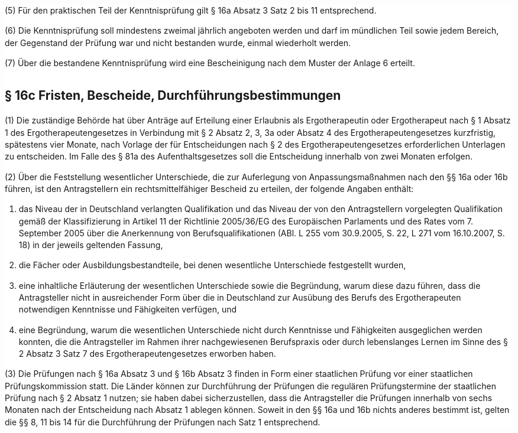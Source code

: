 (5) Für den praktischen Teil der Kenntnisprüfung gilt § 16a Absatz 3
Satz 2 bis 11 entsprechend.

(6) Die Kenntnisprüfung soll mindestens zweimal jährlich angeboten
werden und darf im mündlichen Teil sowie jedem Bereich, der Gegenstand
der Prüfung war und nicht bestanden wurde, einmal wiederholt werden.

(7) Über die bestandene Kenntnisprüfung wird eine Bescheinigung nach
dem Muster der Anlage 6 erteilt.


## § 16c Fristen, Bescheide, Durchführungsbestimmungen

(1) Die zuständige Behörde hat über Anträge auf Erteilung einer
Erlaubnis als Ergotherapeutin oder Ergotherapeut nach § 1 Absatz 1 des
Ergotherapeutengesetzes in Verbindung mit § 2 Absatz 2, 3, 3a oder
Absatz 4 des Ergotherapeutengesetzes kurzfristig, spätestens vier
Monate, nach Vorlage der für Entscheidungen nach § 2 des
Ergotherapeutengesetzes erforderlichen Unterlagen zu entscheiden. Im
Falle des § 81a des Aufenthaltsgesetzes soll die Entscheidung
innerhalb von zwei Monaten erfolgen.

(2) Über die Feststellung wesentlicher Unterschiede, die zur
Auferlegung von Anpassungsmaßnahmen nach den §§ 16a oder 16b führen,
ist den Antragstellern ein rechtsmittelfähiger Bescheid zu erteilen,
der folgende Angaben enthält:

1.  das Niveau der in Deutschland verlangten Qualifikation und das Niveau
    der von den Antragstellern vorgelegten Qualifikation gemäß der
    Klassifizierung in Artikel 11 der Richtlinie 2005/36/EG des
    Europäischen Parlaments und des Rates vom 7. September 2005 über die
    Anerkennung von Berufsqualifikationen (ABl. L 255 vom 30.9.2005, S.
    22, L 271 vom 16.10.2007, S. 18) in der jeweils geltenden Fassung,


2.  die Fächer oder Ausbildungsbestandteile, bei denen wesentliche
    Unterschiede festgestellt wurden,


3.  eine inhaltliche Erläuterung der wesentlichen Unterschiede sowie die
    Begründung, warum diese dazu führen, dass die Antragsteller nicht in
    ausreichender Form über die in Deutschland zur Ausübung des Berufs des
    Ergotherapeuten notwendigen Kenntnisse und Fähigkeiten verfügen, und


4.  eine Begründung, warum die wesentlichen Unterschiede nicht durch
    Kenntnisse und Fähigkeiten ausgeglichen werden konnten, die die
    Antragsteller im Rahmen ihrer nachgewiesenen Berufspraxis oder durch
    lebenslanges Lernen im Sinne des § 2 Absatz 3 Satz 7 des
    Ergotherapeutengesetzes erworben haben.




(3) Die Prüfungen nach § 16a Absatz 3 und § 16b Absatz 3 finden in
Form einer staatlichen Prüfung vor einer staatlichen
Prüfungskommission statt. Die Länder können zur Durchführung der
Prüfungen die regulären Prüfungstermine der staatlichen Prüfung nach §
2 Absatz 1 nutzen; sie haben dabei sicherzustellen, dass die
Antragsteller die Prüfungen innerhalb von sechs Monaten nach der
Entscheidung nach Absatz 1 ablegen können. Soweit in den §§ 16a und
16b nichts anderes bestimmt ist, gelten die §§ 8, 11 bis 14 für die
Durchführung der Prüfungen nach Satz 1 entsprechend.
